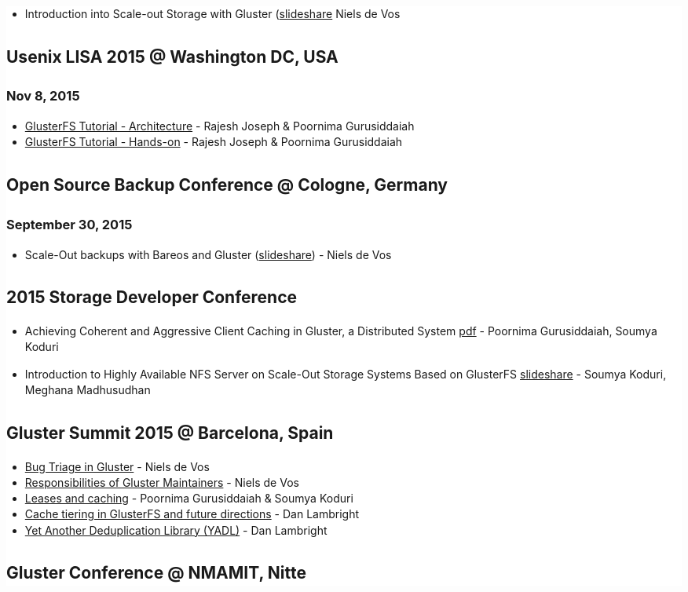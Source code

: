 -   Introduction into Scale-out Storage with Gluster
    ([slideshare](http://www.slideshare.net/GlusterCommunity/gluster-introtdose-62086654)
    Niels de Vos

Usenix LISA 2015 @ Washington DC, USA
-------------------------------------

### Nov 8, 2015

-   [GlusterFS Tutorial - Architecture](http://www.slideshare.net/GlusterCommunity/lisa-2015gluster-fsintroduction) -
    Rajesh Joseph & Poornima Gurusiddaiah
-   [GlusterFS Tutorial - Hands-on](http://www.slideshare.net/GlusterCommunity/lisa-2015gluster-fshandson) -
    Rajesh Joseph & Poornima Gurusiddaiah

Open Source Backup Conference @ Cologne, Germany
------------------------------------------------

### September 30, 2015

-   Scale-Out backups with Bareos and Gluster
    ([slideshare](http://www.slideshare.net/GlusterCommunity/scale-out-backupswithbareosandgluster-62086631)) - Niels de Vos
    
2015 Storage Developer Conference 
--------------------------------------

-  Achieving Coherent and Aggressive Client Caching in Gluster, a Distributed System
[pdf](http://www.snia.org/sites/default/files/SDC15_presentations/file_sys/Poornima_Sourmya_Achiving_Coherent_Aggressive_Client-2.pdf) - Poornima Gurusiddaiah, Soumya Koduri

- Introduction to Highly Available NFS Server on Scale-Out Storage Systems Based on GlusterFS
[slideshare](http://www.slideshare.net/GlusterCommunity/introduction-to-highlyavailablenfsserveronscaleoutstoragesystemsbasedonglusterfssdc2015) - Soumya Koduri, Meghana Madhusudhan


Gluster Summit 2015 @ Barcelona, Spain
--------------------------------------

-   [Bug Triage in Gluster](http://www.slideshare.net/GlusterCommunity/bug-triage-ingluster) -
    Niels de Vos
-   [Responsibilities of Gluster
    Maintainers](http://www.slideshare.net/GlusterCommunity/responsibilities-of-glustermaintainers) -
    Niels de Vos
-   [Leases and caching](http://www.slideshare.net/GlusterCommunity/leases-andcaching-final) -
    Poornima Gurusiddaiah & Soumya Koduri
-   [Cache tiering in GlusterFS and future
    directions](http://www.slideshare.net/GlusterCommunity/tiering-barcelona) - Dan Lambright
-   [Yet Another Deduplication
    Library (YADL)](http://www.slideshare.net/GlusterCommunity/ydal-barcelona) - Dan Lambright

Gluster Conference @ NMAMIT, Nitte
----------------------------------
